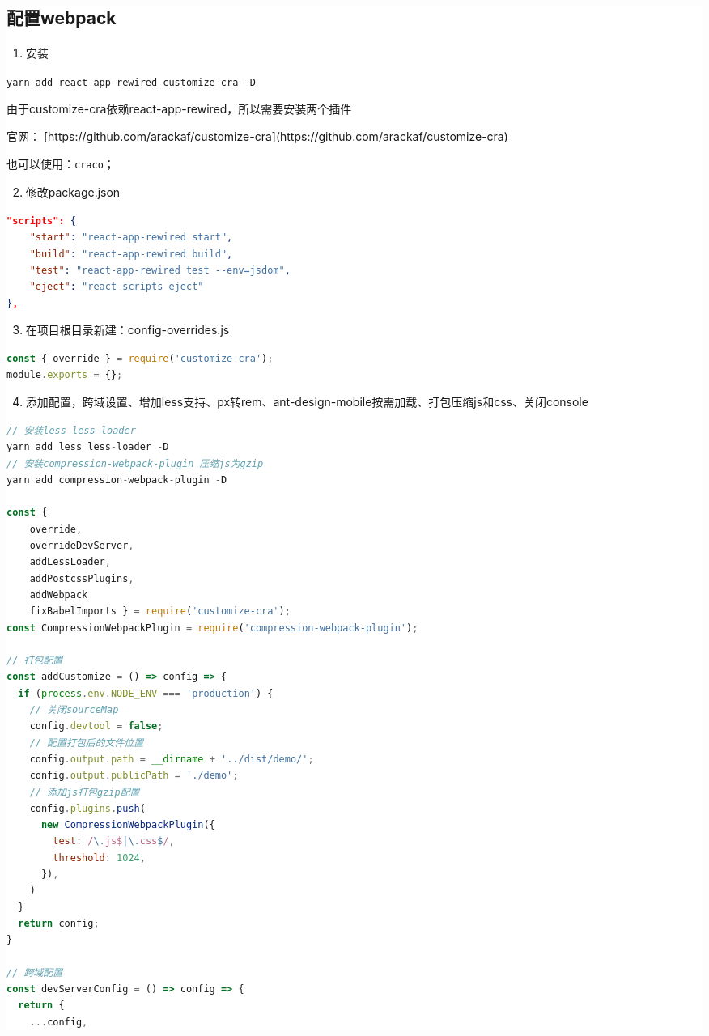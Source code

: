 

## 配置webpack

1.  安装

`yarn add react-app-rewired customize-cra -D`

由于customize-cra依赖react-app-rewired，所以需要安装两个插件

官网： [https://github.com/arackaf/customize-cra](https://github.com/arackaf/customize-cra)

也可以使用：`craco`；

2. 修改package.json
```json
"scripts": { 
    "start": "react-app-rewired start", 
    "build": "react-app-rewired build", 
    "test": "react-app-rewired test --env=jsdom", 
    "eject": "react-scripts eject" 
},
```
3. 在项目根目录新建：config-overrides.js
```jsx
const { override } = require('customize-cra'); 
module.exports = {};
```
4. 添加配置，跨域设置、增加less支持、px转rem、ant-design-mobile按需加载、打包压缩js和css、关闭console
```jsx
// 安装less less-loader
yarn add less less-loader -D
// 安装compression-webpack-plugin 压缩js为gzip
yarn add compression-webpack-plugin -D

const { 
    override, 
    overrideDevServer, 
    addLessLoader, 
    addPostcssPlugins,
    addWebpack 
    fixBabelImports } = require('customize-cra');
const CompressionWebpackPlugin = require('compression-webpack-plugin');

// 打包配置
const addCustomize = () => config => {
  if (process.env.NODE_ENV === 'production') {
    // 关闭sourceMap
    config.devtool = false;
    // 配置打包后的文件位置
    config.output.path = __dirname + '../dist/demo/';
    config.output.publicPath = './demo';
    // 添加js打包gzip配置
    config.plugins.push(
      new CompressionWebpackPlugin({
        test: /\.js$|\.css$/,
        threshold: 1024,
      }),
    )
  }
  return config;
}

// 跨域配置
const devServerConfig = () => config => {
  return {
    ...config,
```
